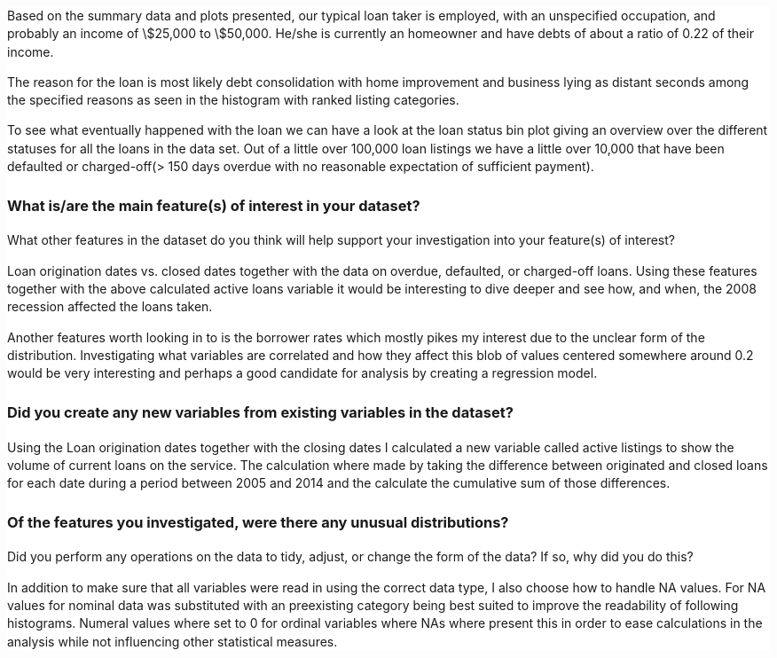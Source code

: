 <span class="tex2jax_ignore">
Based on the summary data and plots presented, our typical loan taker is
employed, with an unspecified occupation, and probably an income of \$25,000 to
\$50,000. He/she is currently an homeowner and have debts of about a ratio of
0.22 of their income.
</span>

The reason for the loan is most likely debt consolidation with home improvement
and business lying as distant seconds among the specified reasons as seen in the
histogram with ranked listing categories.

To see what eventually happened with the loan we can have a look at the loan
status bin plot giving an overview over the different statuses for all the loans
in the data set. Out of a little over 100,000 loan listings we have a little
over 10,000 that have been defaulted or charged-off(&gt; 150 days overdue with
no reasonable expectation of sufficient payment).

### What is/are the main feature(s) of interest in your dataset?  
What other features in the dataset do you think will help support your
investigation into your feature(s) of interest?

Loan origination dates vs. closed dates together with the data on overdue,
defaulted, or charged-off loans. Using these features together with the above
calculated active loans variable it would be interesting to dive deeper and see
how, and when, the 2008 recession affected the loans taken.

Another features worth looking in to is the borrower rates which mostly pikes my
interest due to the unclear form of the distribution. Investigating what
variables are correlated and how they affect this blob of values centered
somewhere around 0.2 would be very interesting and perhaps a good candidate for
analysis by creating a regression model.

### Did you create any new variables from existing variables in the dataset?

Using the Loan origination dates together with the closing dates I calculated a
new variable called active listings to show the volume of current loans on the
service. The calculation where made by taking the difference between originated
and closed loans for each date during a period between 2005 and 2014 and the
calculate the cumulative sum of those differences.

### Of the features you investigated, were there any unusual distributions?
Did you perform any operations on the data to tidy, adjust, or change the form
of the data? If so, why did you do this?

In addition to make sure that all variables were read in using the correct data
type, I also choose how to handle NA values. For NA values for nominal data was
substituted with an preexisting category being best suited to improve the
readability of following histograms. Numeral values where set to 0 for ordinal
variables where NAs where present this in order to ease calculations in the
analysis while not influencing other statistical measures.
